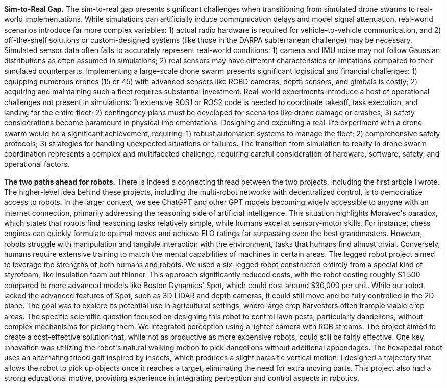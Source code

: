 **Sim-to-Real Gap.** The sim-to-real gap presents significant challenges when transitioning from simulated drone swarms to real-world implementations. While simulations can artificially induce communication delays and model signal attenuation, real-world scenarios introduce far more complex variables: 1) actual radio hardware is required for vehicle-to-vehicle communication, and 2) off-the-shelf solutions or custom-designed systems (like those in the DARPA subterranean challenge) may be necessary. Simulated sensor data often fails to accurately represent real-world conditions: 1) camera and IMU noise may not follow Gaussian distributions as often assumed in simulations; 2) real sensors may have different characteristics or limitations compared to their simulated counterparts. Implementing a large-scale drone swarm presents significant logistical and financial challenges: 1) equipping numerous drones (15 or 45) with advanced sensors like RGBD cameras, depth sensors, and gimbals is costly; 2) acquiring and maintaining such a fleet requires substantial investment. Real-world experiments introduce a host of operational challenges not present in simulations: 1) extensive ROS1 or ROS2 code is needed to coordinate takeoff, task execution, and landing for the entire fleet; 2) contingency plans must be developed for scenarios like drone damage or crashes; 3) safety considerations become paramount in physical implementations. Designing and executing a real-life experiment with a drone swarm would be a significant achievement, requiring: 1) robust automation systems to manage the fleet; 2) comprehensive safety protocols; 3) strategies for handling unexpected situations or failures. The transition from simulation to reality in drone swarm coordination represents a complex and multifaceted challenge, requiring careful consideration of hardware, software, safety, and operational factors.

**The two paths ahead for robots.** There is indeed a connecting thread between the two projects, including the first article I wrote. The higher-level idea behind these projects, including the multi-robot networks with decentralized control, is to democratize access to robots. In the larger context, we see ChatGPT and other GPT models becoming widely accessible to anyone with an internet connection, primarily addressing the reasoning side of artificial intelligence. This situation highlights Moravec's paradox, which states that robots find reasoning tasks relatively simple, while humans excel at sensory-motor skills. For instance, chess engines can quickly formulate optimal moves and achieve ELO ratings far surpassing even the best grandmasters. However, robots struggle with manipulation and tangible interaction with the environment, tasks that humans find almost trivial. Conversely, humans require extensive training to match the mental capabilities of machines in certain areas. The legged robot project aimed to leverage the strengths of both humans and robots. We used a six-legged robot constructed entirely from a special kind of styrofoam, like insulation foam but thinner. This approach significantly reduced costs, with the robot costing roughly $1,500 compared to more advanced models like Boston Dynamics' Spot, which could cost around $30,000 per unit. While our robot lacked the advanced features of Spot, such as 3D LIDAR and depth cameras, it could still move and be fully controlled in the 2D plane. The goal was to explore its potential use in agricultural settings, where large crop harvesters often trample viable crop areas. The specific scientific question focused on designing this robot to control lawn pests, particularly dandelions, without complex mechanisms for picking them. We integrated perception using a lighter camera with RGB streams. The project aimed to create a cost-effective solution that, while not as productive as more expensive robots, could still be fairly effective. One key innovation was utilizing the robot's natural walking motion to pick dandelions without additional appendages. The hexapedal robot uses an alternating tripod gait inspired by insects, which produces a slight parasitic vertical motion. I designed a trajectory that allows the robot to pick up objects once it reaches a target, eliminating the need for extra moving parts. This project also had a strong educational motive, providing experience in integrating perception and control aspects in robotics.

